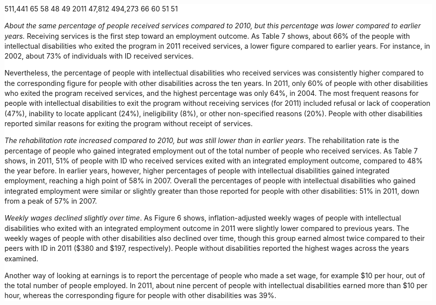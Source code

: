 <td>511,441</td>
<td>65</td>
<td>58</td>
<td>48</td>
<td>49</td>
</tr>
<tr>
<td>2011</td>
<td>47,812</td>
<td>494,273</td>
<td>66</td>
<td>60</td>
<td>51</td>
<td>51</td>
</tr>
</table>


*About the same percentage of people received services compared to 2010, but this percentage was lower compared to earlier years.* Receiving services is the first step toward an employment outcome.  As Table 7 shows, about 66% of the people with intellectual disabilities who exited the program in 2011 received services, a lower figure compared to earlier years. For instance, in 2002, about 73% of individuals with ID received services. 

Nevertheless, the percentage of people with intellectual disabilities who received services was consistently higher compared to the corresponding figure for people with other disabilities across the ten years. In 2011, only 60% of people with other disabilities who exited the program received services, and the highest percentage was only 64%, in 2004. The most frequent reasons for people with intellectual disabilities to exit the program without receiving services (for 2011) included refusal or lack of cooperation (47%), inability to locate applicant (24%), ineligibility (8%), or other non-specified reasons (20%). People with other disabilities reported similar reasons for exiting the program without receipt of services.

*The rehabilitation rate increased compared to 2010, but was still lower than in earlier years*. The rehabilitation rate is the percentage of people who gained integrated employment out of the total number of people who received services. As Table 7 shows, in 2011, 51% of people with ID who received services exited with an integrated employment outcome, compared to 48% the year before. In earlier years, however, higher percentages of people with intellectual disabilities gained integrated employment, reaching a high point of 58% in 2007. Overall the percentages of people with intellectual disabilities who gained integrated employment were similar or slightly greater than those reported for people with other disabilities: 51% in 2011, down from a peak of 57% in 2007.

*Weekly wages declined slightly over time*. As Figure 6 shows, inflation-adjusted weekly wages of people with intellectual disabilities who exited with an integrated employment outcome in 2011 were slightly lower compared to previous years. The weekly wages of people with other disabilities also declined over time, though this group earned almost twice compared to their peers with ID in 2011 ($380 and $197, respectively). People without disabilities reported the highest wages across the years examined. 

Another way of looking at earnings is to report the percentage of people who made a set wage, for example $10 per hour, out of the total number of people employed. In 2011, about nine percent of people with intellectual disabilities earned more than $10 per hour, whereas the corresponding figure for people with other disabilities was 39%.

